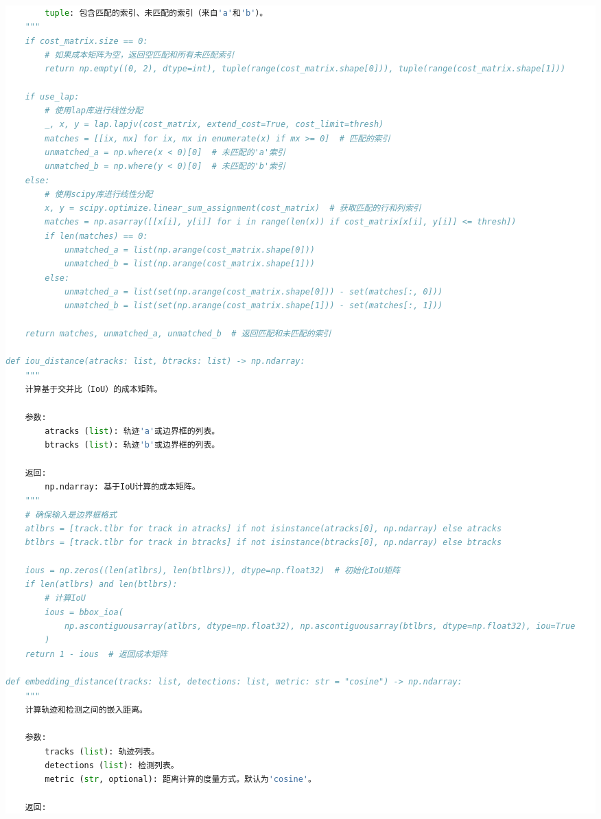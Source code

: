 ```python
        tuple: 包含匹配的索引、未匹配的索引（来自'a'和'b'）。
    """
    if cost_matrix.size == 0:
        # 如果成本矩阵为空，返回空匹配和所有未匹配索引
        return np.empty((0, 2), dtype=int), tuple(range(cost_matrix.shape[0])), tuple(range(cost_matrix.shape[1]))

    if use_lap:
        # 使用lap库进行线性分配
        _, x, y = lap.lapjv(cost_matrix, extend_cost=True, cost_limit=thresh)
        matches = [[ix, mx] for ix, mx in enumerate(x) if mx >= 0]  # 匹配的索引
        unmatched_a = np.where(x < 0)[0]  # 未匹配的'a'索引
        unmatched_b = np.where(y < 0)[0]  # 未匹配的'b'索引
    else:
        # 使用scipy库进行线性分配
        x, y = scipy.optimize.linear_sum_assignment(cost_matrix)  # 获取匹配的行和列索引
        matches = np.asarray([[x[i], y[i]] for i in range(len(x)) if cost_matrix[x[i], y[i]] <= thresh])
        if len(matches) == 0:
            unmatched_a = list(np.arange(cost_matrix.shape[0]))
            unmatched_b = list(np.arange(cost_matrix.shape[1]))
        else:
            unmatched_a = list(set(np.arange(cost_matrix.shape[0])) - set(matches[:, 0]))
            unmatched_b = list(set(np.arange(cost_matrix.shape[1])) - set(matches[:, 1]))

    return matches, unmatched_a, unmatched_b  # 返回匹配和未匹配的索引

def iou_distance(atracks: list, btracks: list) -> np.ndarray:
    """
    计算基于交并比（IoU）的成本矩阵。

    参数:
        atracks (list): 轨迹'a'或边界框的列表。
        btracks (list): 轨迹'b'或边界框的列表。

    返回:
        np.ndarray: 基于IoU计算的成本矩阵。
    """
    # 确保输入是边界框格式
    atlbrs = [track.tlbr for track in atracks] if not isinstance(atracks[0], np.ndarray) else atracks
    btlbrs = [track.tlbr for track in btracks] if not isinstance(btracks[0], np.ndarray) else btracks

    ious = np.zeros((len(atlbrs), len(btlbrs)), dtype=np.float32)  # 初始化IoU矩阵
    if len(atlbrs) and len(btlbrs):
        # 计算IoU
        ious = bbox_ioa(
            np.ascontiguousarray(atlbrs, dtype=np.float32), np.ascontiguousarray(btlbrs, dtype=np.float32), iou=True
        )
    return 1 - ious  # 返回成本矩阵

def embedding_distance(tracks: list, detections: list, metric: str = "cosine") -> np.ndarray:
    """
    计算轨迹和检测之间的嵌入距离。

    参数:
        tracks (list): 轨迹列表。
        detections (list): 检测列表。
        metric (str, optional): 距离计算的度量方式。默认为'cosine'。

    返回:
```